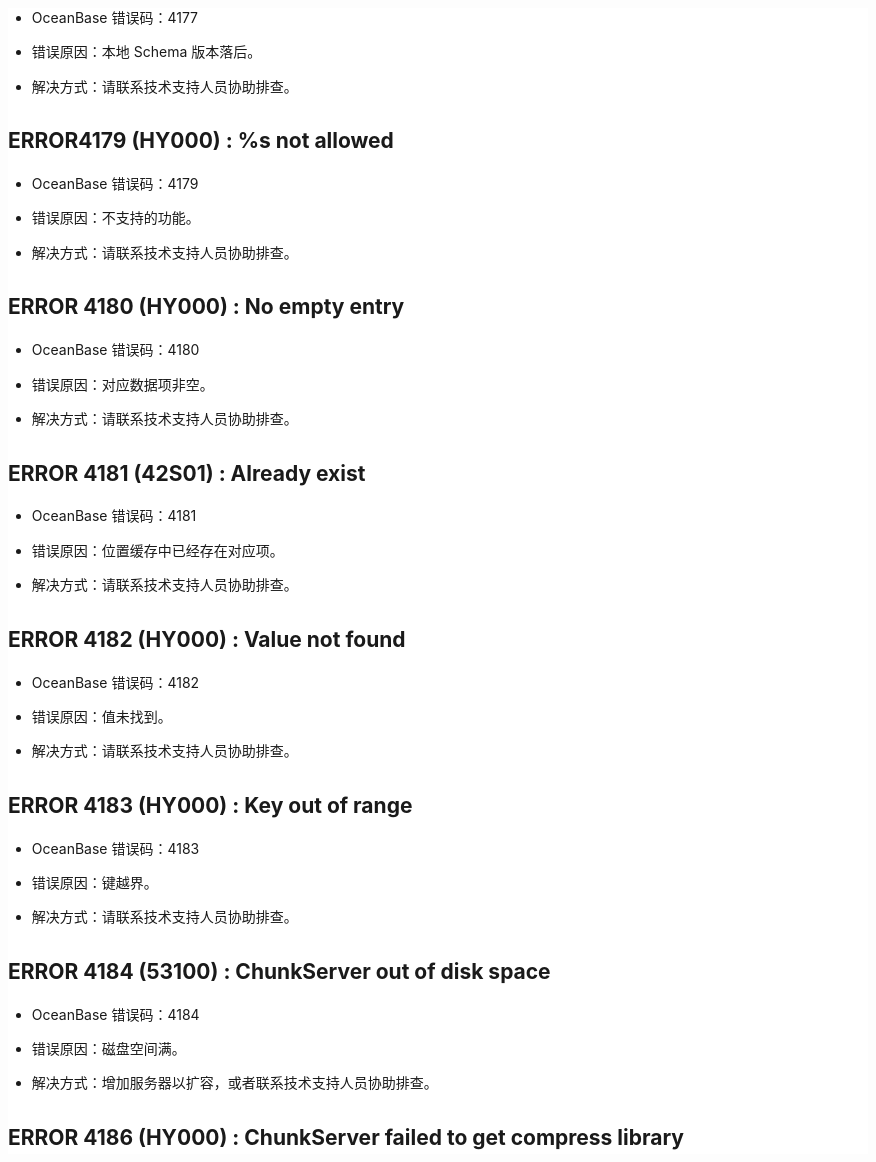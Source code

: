 * OceanBase 错误码：4177

* 错误原因：本地 Schema 版本落后。

* 解决方式：请联系技术支持人员协助排查。

ERROR4179 (HY000) : %s not allowed
-------------------------------------------------------

* OceanBase 错误码：4179

* 错误原因：不支持的功能。

* 解决方式：请联系技术支持人员协助排查。

ERROR 4180 (HY000) : No empty entry
--------------------------------------------------------

* OceanBase 错误码：4180

* 错误原因：对应数据项非空。

* 解决方式：请联系技术支持人员协助排查。

ERROR 4181 (42S01) : Already exist
-------------------------------------------------------

* OceanBase 错误码：4181

* 错误原因：位置缓存中已经存在对应项。

* 解决方式：请联系技术支持人员协助排查。

ERROR 4182 (HY000) : Value not found
---------------------------------------------------------

* OceanBase 错误码：4182

* 错误原因：值未找到。

* 解决方式：请联系技术支持人员协助排查。

ERROR 4183 (HY000) : Key out of range
----------------------------------------------------------

* OceanBase 错误码：4183

* 错误原因：键越界。

* 解决方式：请联系技术支持人员协助排查。

ERROR 4184 (53100) : ChunkServer out of disk space
-----------------------------------------------------------------------

* OceanBase 错误码：4184

* 错误原因：磁盘空间满。

* 解决方式：增加服务器以扩容，或者联系技术支持人员协助排查。

ERROR 4186 (HY000) : ChunkServer failed to get compress library
------------------------------------------------------------------------------------
